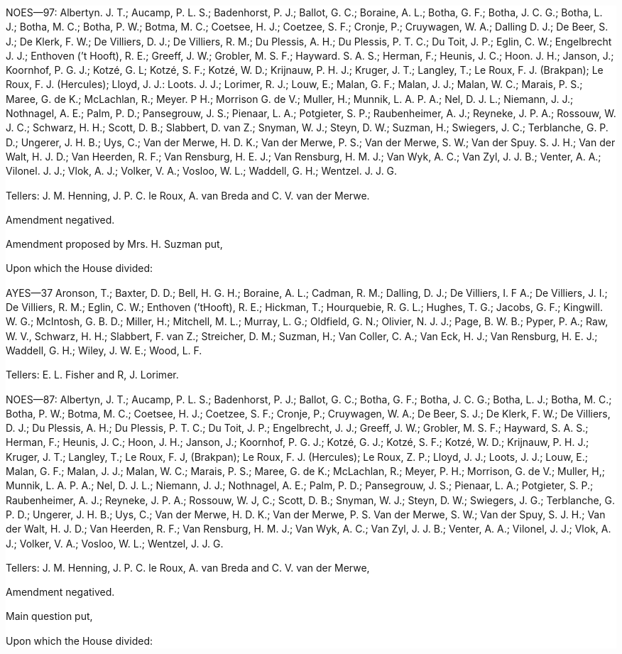 <block name="quote">NOES&#x2014;97: Albertyn. J. T.; Aucamp, P. L. S.; Badenhorst, P. J.; Ballot, G. C.; Boraine, A. L.; Botha, G. F.; Botha, J. C. G.; Botha, L. J.; Botha, M. C.; Botha, P. W.; Botma, M. C.; Coetsee, H. J.; Coetzee, S. F.; Cronje, P.; Cruywagen, W. A.; Dalling D. J.; De Beer, S. J.; De Klerk, F. W.; De Villiers, D. J.; De Villiers, R. M.; Du Plessis, A. H.; Du Plessis, P. T. C.; Du Toit, J. P.; Eglin, C. W.; Engelbrecht J. J.; Enthoven (&#x2019;t Hooft), R. E.; Greeff, J. W.; Grobler, M. S. F.; Hayward. S. A. S.; Herman, F.; Heunis, J. C.; Hoon. J. H.; Janson, J.; Koornhof, P. G. J.; Kotz&#x00E9;, G. L; Kotz&#x00E9;, S. F.; Kotz&#x00E9;, W. D.; Krijnauw, P. H. J.; Kruger, J. T.; Langley, T.; Le Roux, F. J. (Brakpan); Le Roux, F. J. (Hercules); Lloyd, J. J.: Loots. J. J.; Lorimer, R. J.; Louw, E.; Malan, G. F.; Malan, J. J.; Malan, W. C.; Marais, P. S.; Maree, G. de K.; McLachlan, R.; Meyer. P H.; Morrison G. de V.; Muller, H.; Munnik, L. A. P. A.; Nel, D. J. L.; Niemann, J. J.; Nothnagel, A. E.; Palm, P. D.; Pansegrouw, J. S.; Pienaar, L. A.; Potgieter, S. P.; Raubenheimer, A. J.; Reyneke, J. P. A.; Rossouw, W. J. C.; Schwarz, H. H.; Scott, D. B.; Slabbert, D. van Z.; Snyman, W. J.; Steyn, D. W.; Suzman, H.; Swiegers, J. C.; Terblanche, G. P. D.; Ungerer, J. H. B.; Uys, C.; Van der Merwe, H. D. K.; Van der Merwe, P. S.; Van der Merwe, S. W.; Van der Spuy. S. J. H.; Van der Walt, H. J. D.; Van Heerden, R. F.; Van Rensburg, H. E. J.; Van Rensburg, H. M. J.; Van Wyk, A. C.; Van Zyl, J. J. B.; Venter, A. A.; Vilonel. J. J.; Vlok, A. J.; Volker, V. A.; Vosloo, W. L.; Waddell, G. H.; Wentzel. J. J. G.</block>

<p>Tellers: J. M. Henning, J. P. C. le Roux, A. van Breda and C. V. van der Merwe.</p>

<p>Amendment negatived.</p>

<p>Amendment proposed by Mrs. H. Suzman put,</p>

<p>Upon which the House divided:</p>

<block name="quote"><span class="col_6193-6194" refersTo="page_1510"/>AYES&#x2014;37 Aronson, T.; Baxter, D. D.; Bell, H. G. H.; Boraine, A. L.; Cadman, R. M.; Dalling, D. J.; De Villiers, I. F A.; De Villiers, J. I.; De Villiers, R. M.; Eglin, C. W.; Enthoven (&#x2019;tHooft), R. E.; Hickman, T.; Hourquebie, R. G. L.; Hughes, T. G.; Jacobs, G. F.; Kingwill. W. G.; McIntosh, G. B. D.; Miller, H.; Mitchell, M. L.; Murray, L. G.; Oldfield, G. N.; Olivier, N. J. J.; Page, B. W. B.; Pyper, P. A.; Raw, W. V., Schwarz, H. H.; Slabbert, F. van Z.; Streicher, D. M.; Suzman, H.; Van Coller, C. A.; Van Eck, H. J.; Van Rensburg, H. E. J.; Waddell, G. H.; Wiley, J. W. E.; Wood, L. F.</block>

<p>Tellers: E. L. Fisher and R, J. Lorimer.</p>

<block name="quote">NOES&#x2014;87: Albertyn, J. T.; Aucamp, P. L. S.; Badenhorst, P. J.; Ballot, G. C.; Botha, G. F.; Botha, J. C. G.; Botha, L. J.; Botha, M. C.; Botha, P. W.; Botma, M. C.; Coetsee, H. J.; Coetzee, S. F.; Cronje, P.; Cruywagen, W. A.; De Beer, S. J.; De Klerk, F. W.; De Villiers, D. J.; Du Plessis, A. H.; Du Plessis, P. T. C.; Du Toit, J. P.; Engelbrecht, J. J.; Greeff, J. W.; Grobler, M. S. F.; Hayward, S. A. S.; Herman, F.; Heunis, J. C.; Hoon, J. H.; Janson, J.; Koornhof, P. G. J.; Kotz&#x00E9;, G. J.; Kotz&#x00E9;, S. F.; Kotz&#x00E9;, W. D.; Krijnauw, P. H. J.; Kruger, J. T.; Langley, T.; Le Roux, F. J, (Brakpan); Le Roux, F. J. (Hercules); Le Roux, Z. P.; Lloyd, J. J.; Loots, J. J.; Louw, E.; Malan, G. F.; Malan, J. J.; Malan, W. C.; Marais, P. S.; Maree, G. de K.; McLachlan, R.; Meyer, P. H.; Morrison, G. de V.; Muller, H,; Munnik, L. A. P. A.; Nel, D. J. L.; Niemann, J. J.; Nothnagel, A. E.; Palm, P. D.; Pansegrouw, J. S.; Pienaar, L. A.; Potgieter, S. P.; Raubenheimer, A. J.; Reyneke, J. P. A.; Rossouw, W. J, C.; Scott, D. B.; Snyman, W. J.; Steyn, D. W.; Swiegers, J. G.; Terblanche, G. P. D.; Ungerer, J. H. B.; Uys, C.; Van der Merwe, H. D. K.; Van der Merwe, P. S. Van der Merwe, S. W.; Van der Spuy, S. J. H.; Van der Walt, H. J. D.; Van Heerden, R. F.; Van Rensburg, H. M. J.; Van Wyk, A. C.; Van Zyl, J. J. B.; Venter, A. A.; Vilonel, J. J.; Vlok, A. J.; Volker, V. A.; Vosloo, W. L.; Wentzel, J. J. G.</block>

<p>Tellers: J. M. Henning, J. P. C. le Roux, A. van Breda and C. V. van der Merwe,</p>

<p>Amendment negatived.</p>

<p>Main question put,</p>

<p>Upon which the House divided:</p>


